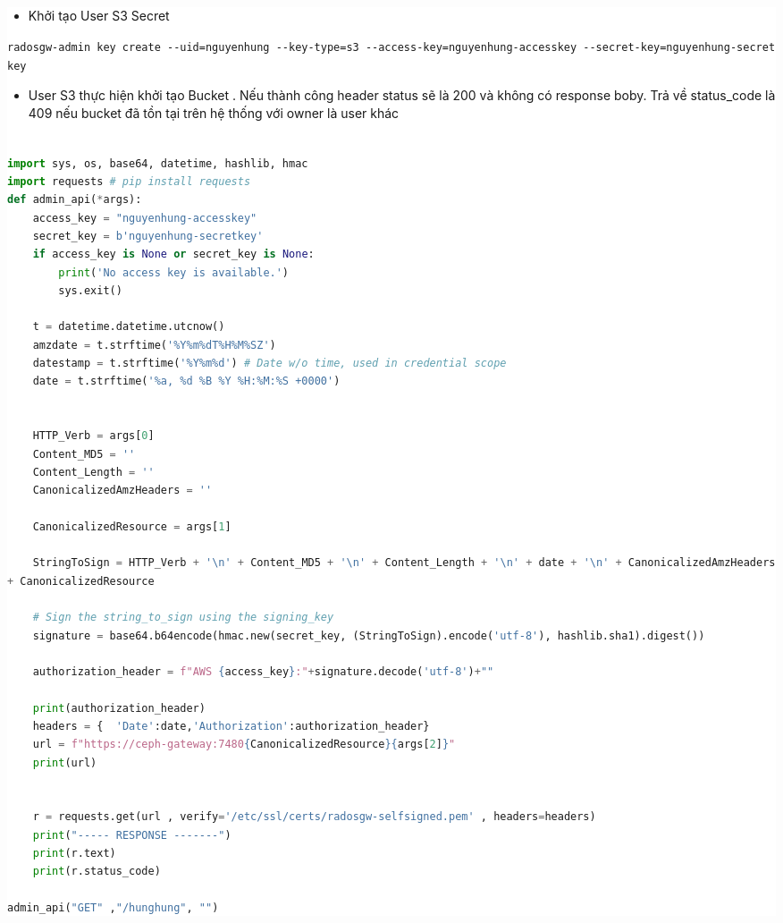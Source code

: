 
- Khởi tạo User S3 Secret
```
radosgw-admin key create --uid=nguyenhung --key-type=s3 --access-key=nguyenhung-accesskey --secret-key=nguyenhung-secretkey
```



- User S3 thực hiện khởi tạo Bucket . Nếu thành công header status sẽ là 200 và không có response boby. Trả về status_code là 409 nếu bucket đã tồn tại trên hệ thống với owner là user khác
```python

import sys, os, base64, datetime, hashlib, hmac
import requests # pip install requests
def admin_api(*args):
    access_key = "nguyenhung-accesskey"
    secret_key = b'nguyenhung-secretkey'
    if access_key is None or secret_key is None:
        print('No access key is available.')
        sys.exit()

    t = datetime.datetime.utcnow()
    amzdate = t.strftime('%Y%m%dT%H%M%SZ')
    datestamp = t.strftime('%Y%m%d') # Date w/o time, used in credential scope
    date = t.strftime('%a, %d %B %Y %H:%M:%S +0000')


    HTTP_Verb = args[0]
    Content_MD5 = ''
    Content_Length = ''
    CanonicalizedAmzHeaders = ''

    CanonicalizedResource = args[1]

    StringToSign = HTTP_Verb + '\n' + Content_MD5 + '\n' + Content_Length + '\n' + date + '\n' + CanonicalizedAmzHeaders  + CanonicalizedResource

    # Sign the string_to_sign using the signing_key
    signature = base64.b64encode(hmac.new(secret_key, (StringToSign).encode('utf-8'), hashlib.sha1).digest())

    authorization_header = f"AWS {access_key}:"+signature.decode('utf-8')+""

    print(authorization_header)
    headers = {  'Date':date,'Authorization':authorization_header}
    url = f"https://ceph-gateway:7480{CanonicalizedResource}{args[2]}"
    print(url)


    r = requests.get(url , verify='/etc/ssl/certs/radosgw-selfsigned.pem' , headers=headers)
    print("----- RESPONSE -------")
    print(r.text)
    print(r.status_code)

admin_api("GET" ,"/hunghung", "")


```
